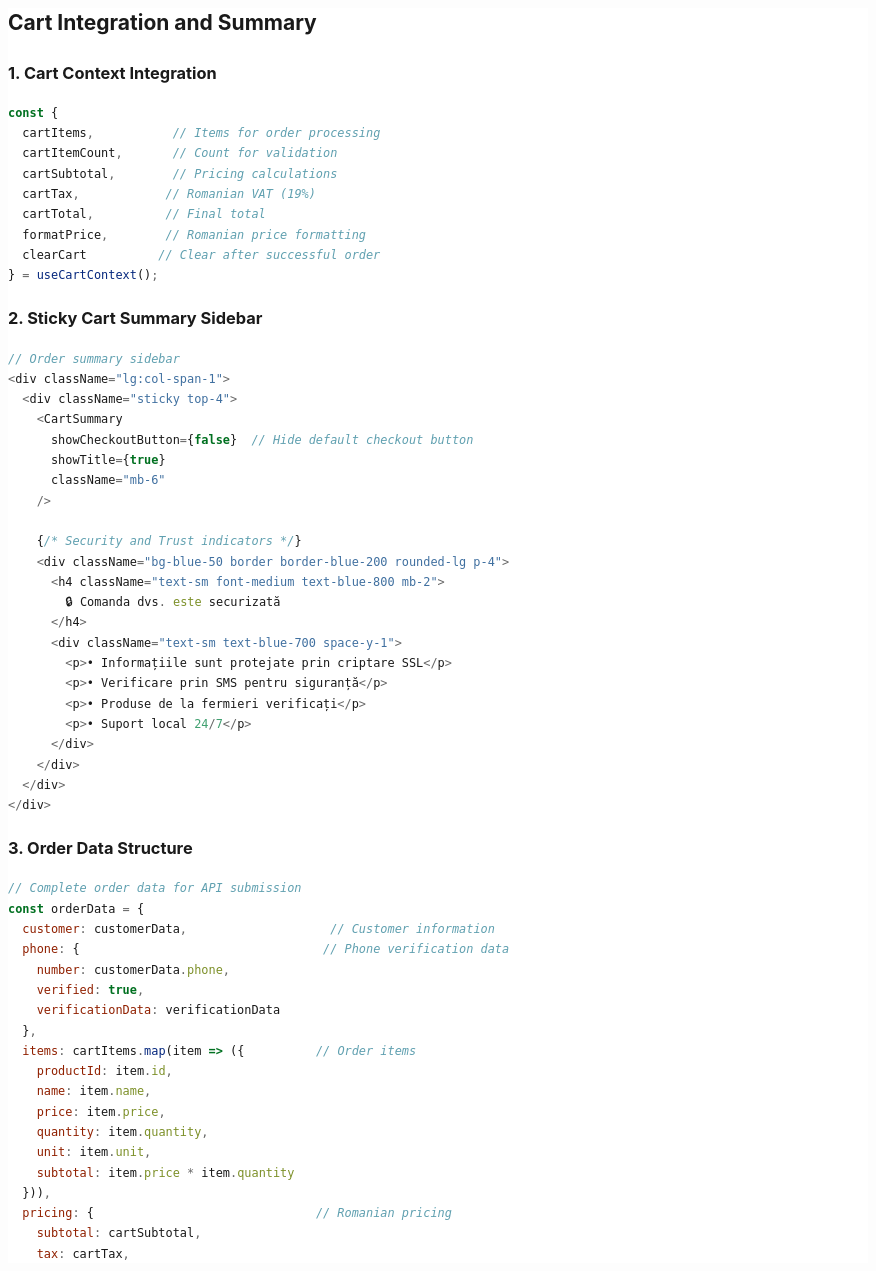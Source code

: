 ## Cart Integration and Summary

### 1. Cart Context Integration
```javascript
const { 
  cartItems,           // Items for order processing
  cartItemCount,       // Count for validation
  cartSubtotal,        // Pricing calculations
  cartTax,            // Romanian VAT (19%)
  cartTotal,          // Final total
  formatPrice,        // Romanian price formatting
  clearCart          // Clear after successful order
} = useCartContext();
```

### 2. Sticky Cart Summary Sidebar
```javascript
// Order summary sidebar
<div className="lg:col-span-1">
  <div className="sticky top-4">
    <CartSummary 
      showCheckoutButton={false}  // Hide default checkout button
      showTitle={true}
      className="mb-6"
    />

    {/* Security and Trust indicators */}
    <div className="bg-blue-50 border border-blue-200 rounded-lg p-4">
      <h4 className="text-sm font-medium text-blue-800 mb-2">
        🔒 Comanda dvs. este securizată
      </h4>
      <div className="text-sm text-blue-700 space-y-1">
        <p>• Informațiile sunt protejate prin criptare SSL</p>
        <p>• Verificare prin SMS pentru siguranță</p>
        <p>• Produse de la fermieri verificați</p>
        <p>• Suport local 24/7</p>
      </div>
    </div>
  </div>
</div>
```

### 3. Order Data Structure
```javascript
// Complete order data for API submission
const orderData = {
  customer: customerData,                    // Customer information
  phone: {                                  // Phone verification data
    number: customerData.phone,
    verified: true,
    verificationData: verificationData
  },
  items: cartItems.map(item => ({          // Order items
    productId: item.id,
    name: item.name,
    price: item.price,
    quantity: item.quantity,
    unit: item.unit,
    subtotal: item.price * item.quantity
  })),
  pricing: {                               // Romanian pricing
    subtotal: cartSubtotal,
    tax: cartTax,
```